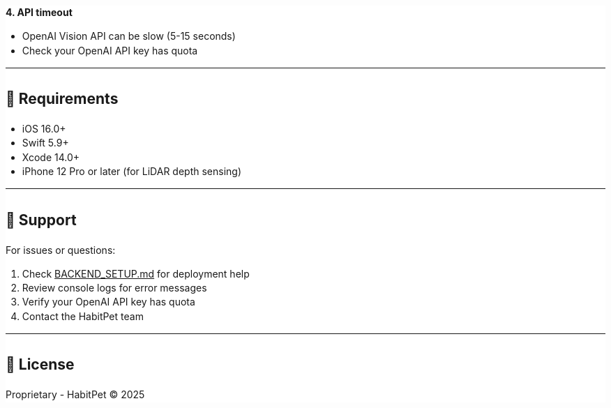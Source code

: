 **4. API timeout**
- OpenAI Vision API can be slow (5-15 seconds)
- Check your OpenAI API key has quota

---

## 📝 Requirements

- iOS 16.0+
- Swift 5.9+
- Xcode 14.0+
- iPhone 12 Pro or later (for LiDAR depth sensing)

---

## 🤝 Support

For issues or questions:
1. Check [BACKEND_SETUP.md](./BACKEND_SETUP.md) for deployment help
2. Review console logs for error messages
3. Verify your OpenAI API key has quota
4. Contact the HabitPet team

---

## 📄 License

Proprietary - HabitPet © 2025
